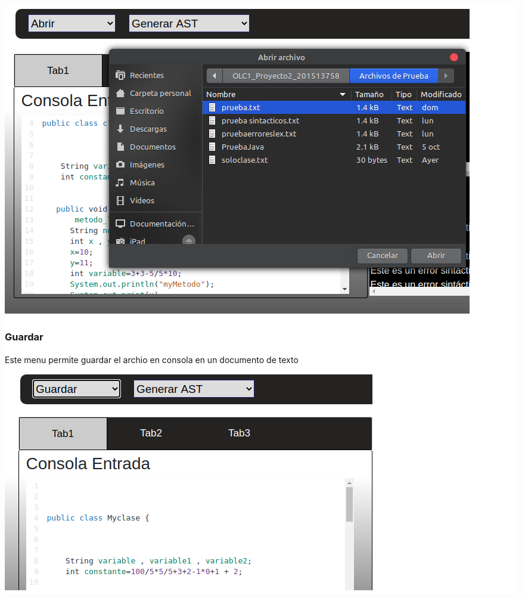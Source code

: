 
![Image text](Documentacion/Imagenes/U1.png)

### Guardar
Este menu permite guardar el archio en consola en un documento de texto
![Image text](Documentacion/Imagenes/U2.png)

